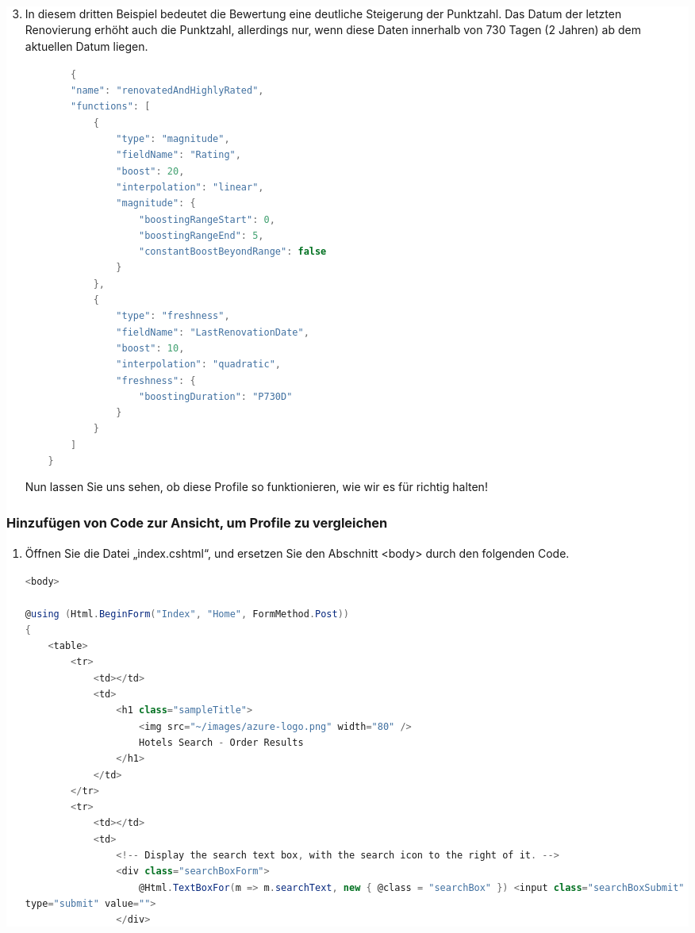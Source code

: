 3. In diesem dritten Beispiel bedeutet die Bewertung eine deutliche Steigerung der Punktzahl. Das Datum der letzten Renovierung erhöht auch die Punktzahl, allerdings nur, wenn diese Daten innerhalb von 730 Tagen (2 Jahren) ab dem aktuellen Datum liegen.

    ```cs
            {
            "name": "renovatedAndHighlyRated",
            "functions": [
                {
                    "type": "magnitude",
                    "fieldName": "Rating",
                    "boost": 20,
                    "interpolation": "linear",
                    "magnitude": {
                        "boostingRangeStart": 0,
                        "boostingRangeEnd": 5,
                        "constantBoostBeyondRange": false
                    }
                },
                {
                    "type": "freshness",
                    "fieldName": "LastRenovationDate",
                    "boost": 10,
                    "interpolation": "quadratic",
                    "freshness": {
                        "boostingDuration": "P730D"
                    }
                }
            ]
        }

    ```

    Nun lassen Sie uns sehen, ob diese Profile so funktionieren, wie wir es für richtig halten!

### <a name="add-code-to-the-view-to-compare-profiles"></a>Hinzufügen von Code zur Ansicht, um Profile zu vergleichen

1. Öffnen Sie die Datei „index.cshtml“, und ersetzen Sie den Abschnitt &lt;body&gt; durch den folgenden Code.

    ```cs
    <body>

    @using (Html.BeginForm("Index", "Home", FormMethod.Post))
    {
        <table>
            <tr>
                <td></td>
                <td>
                    <h1 class="sampleTitle">
                        <img src="~/images/azure-logo.png" width="80" />
                        Hotels Search - Order Results
                    </h1>
                </td>
            </tr>
            <tr>
                <td></td>
                <td>
                    <!-- Display the search text box, with the search icon to the right of it. -->
                    <div class="searchBoxForm">
                        @Html.TextBoxFor(m => m.searchText, new { @class = "searchBox" }) <input class="searchBoxSubmit" type="submit" value="">
                    </div>
